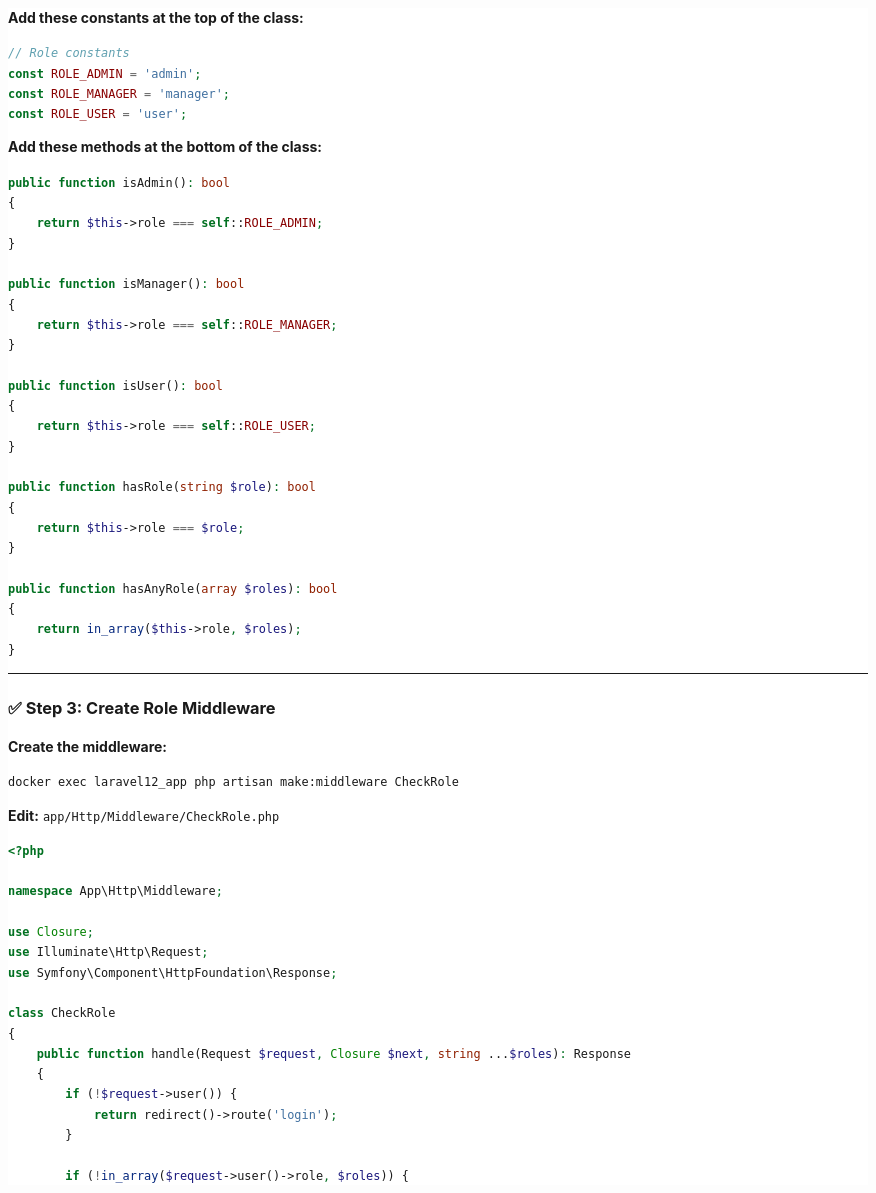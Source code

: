 **Add these constants at the top of the class:**

```php
// Role constants
const ROLE_ADMIN = 'admin';
const ROLE_MANAGER = 'manager';
const ROLE_USER = 'user';
```

**Add these methods at the bottom of the class:**

```php
public function isAdmin(): bool
{
    return $this->role === self::ROLE_ADMIN;
}

public function isManager(): bool
{
    return $this->role === self::ROLE_MANAGER;
}

public function isUser(): bool
{
    return $this->role === self::ROLE_USER;
}

public function hasRole(string $role): bool
{
    return $this->role === $role;
}

public function hasAnyRole(array $roles): bool
{
    return in_array($this->role, $roles);
}
```

---

### ✅ Step 3: Create Role Middleware

**Create the middleware:**

```bash
docker exec laravel12_app php artisan make:middleware CheckRole
```

**Edit:** `app/Http/Middleware/CheckRole.php`

```php
<?php

namespace App\Http\Middleware;

use Closure;
use Illuminate\Http\Request;
use Symfony\Component\HttpFoundation\Response;

class CheckRole
{
    public function handle(Request $request, Closure $next, string ...$roles): Response
    {
        if (!$request->user()) {
            return redirect()->route('login');
        }

        if (!in_array($request->user()->role, $roles)) {
```